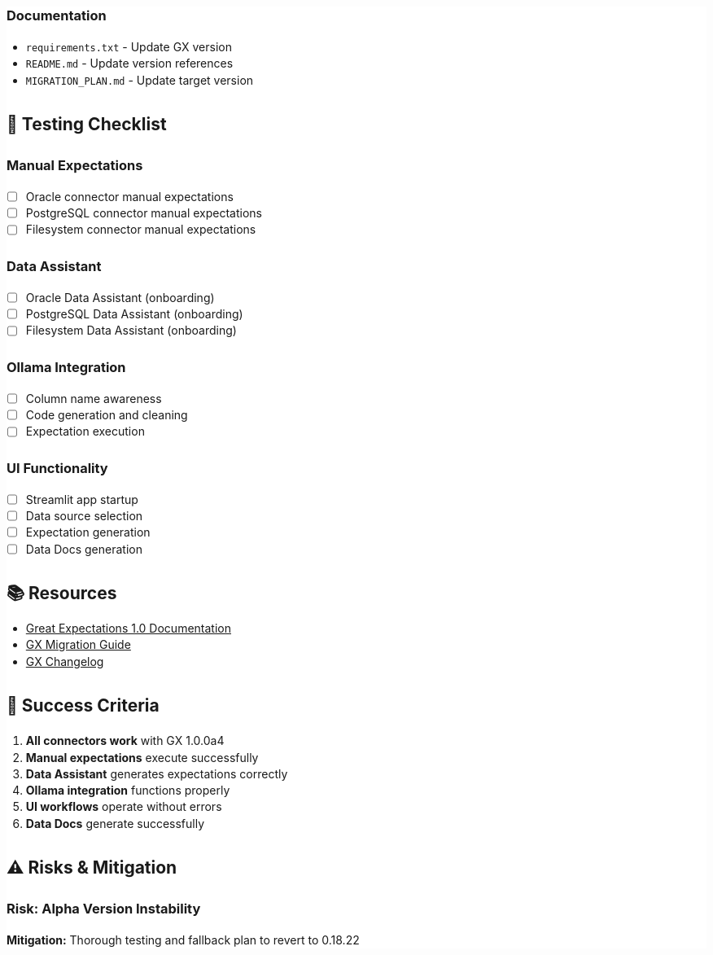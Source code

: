 ### Documentation
- `requirements.txt` - Update GX version
- `README.md` - Update version references
- `MIGRATION_PLAN.md` - Update target version

## 🧪 Testing Checklist

### Manual Expectations
- [ ] Oracle connector manual expectations
- [ ] PostgreSQL connector manual expectations
- [ ] Filesystem connector manual expectations

### Data Assistant
- [ ] Oracle Data Assistant (onboarding)
- [ ] PostgreSQL Data Assistant (onboarding)
- [ ] Filesystem Data Assistant (onboarding)

### Ollama Integration
- [ ] Column name awareness
- [ ] Code generation and cleaning
- [ ] Expectation execution

### UI Functionality
- [ ] Streamlit app startup
- [ ] Data source selection
- [ ] Expectation generation
- [ ] Data Docs generation

## 📚 Resources

- [Great Expectations 1.0 Documentation](https://docs.greatexpectations.io/)
- [GX Migration Guide](https://docs.greatexpectations.io/docs/reference/learn/migration_guide/)
- [GX Changelog](https://docs.greatexpectations.io/docs/core/changelog)

## 🎯 Success Criteria

1. **All connectors work** with GX 1.0.0a4
2. **Manual expectations** execute successfully
3. **Data Assistant** generates expectations correctly
4. **Ollama integration** functions properly
5. **UI workflows** operate without errors
6. **Data Docs** generate successfully

## ⚠️ Risks & Mitigation

### Risk: Alpha Version Instability
**Mitigation:** Thorough testing and fallback plan to revert to 0.18.22
